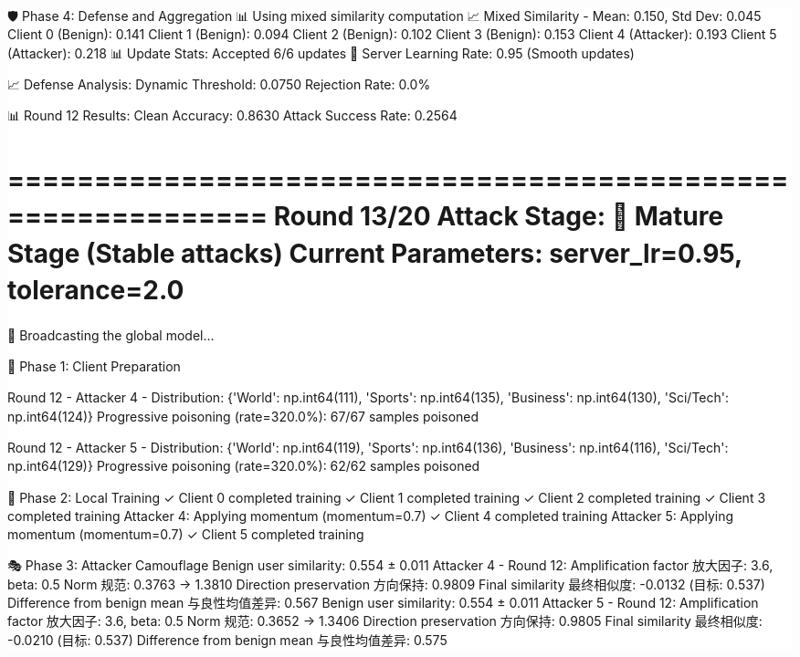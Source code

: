 🛡️ Phase 4: Defense and Aggregation
  📊 Using mixed similarity computation
  📈 Mixed Similarity - Mean: 0.150, Std Dev: 0.045
    Client 0 (Benign): 0.141
    Client 1 (Benign): 0.094
    Client 2 (Benign): 0.102
    Client 3 (Benign): 0.153
    Client 4 (Attacker): 0.193
    Client 5 (Attacker): 0.218
  📊 Update Stats: Accepted 6/6 updates
  🔧 Server Learning Rate: 0.95 (Smooth updates)

📈 Defense Analysis:
  Dynamic Threshold: 0.0750
  Rejection Rate: 0.0%

📊 Round 12 Results:
  Clean Accuracy: 0.8630
  Attack Success Rate: 0.2564

============================================================
Round 13/20
Attack Stage: 🌳 Mature Stage (Stable attacks)
Current Parameters: server_lr=0.95, tolerance=2.0
============================================================
📡 Broadcasting the global model...

🔧 Phase 1: Client Preparation

Round 12 - Attacker 4 - Distribution: {'World': np.int64(111), 'Sports': np.int64(135), 'Business': np.int64(130), 'Sci/Tech': np.int64(124)}
  Progressive poisoning (rate=320.0%): 67/67 samples poisoned

Round 12 - Attacker 5 - Distribution: {'World': np.int64(119), 'Sports': np.int64(136), 'Business': np.int64(116), 'Sci/Tech': np.int64(129)}
  Progressive poisoning (rate=320.0%): 62/62 samples poisoned

💪 Phase 2: Local Training
  ✓ Client 0 completed training
  ✓ Client 1 completed training
  ✓ Client 2 completed training
  ✓ Client 3 completed training
    Attacker 4: Applying momentum (momentum=0.7)
  ✓ Client 4 completed training
    Attacker 5: Applying momentum (momentum=0.7)
  ✓ Client 5 completed training

🎭 Phase 3: Attacker Camouflage
    Benign user similarity: 0.554 ± 0.011
    Attacker 4 - Round 12:
    Amplification factor 放大因子: 3.6, beta: 0.5
    Norm 规范: 0.3763 -> 1.3810
    Direction preservation 方向保持: 0.9809
    Final similarity 最终相似度: -0.0132 (目标: 0.537)
    Difference from benign mean 与良性均值差异: 0.567
    Benign user similarity: 0.554 ± 0.011
    Attacker 5 - Round 12:
    Amplification factor 放大因子: 3.6, beta: 0.5
    Norm 规范: 0.3652 -> 1.3406
    Direction preservation 方向保持: 0.9805
    Final similarity 最终相似度: -0.0210 (目标: 0.537)
    Difference from benign mean 与良性均值差异: 0.575
